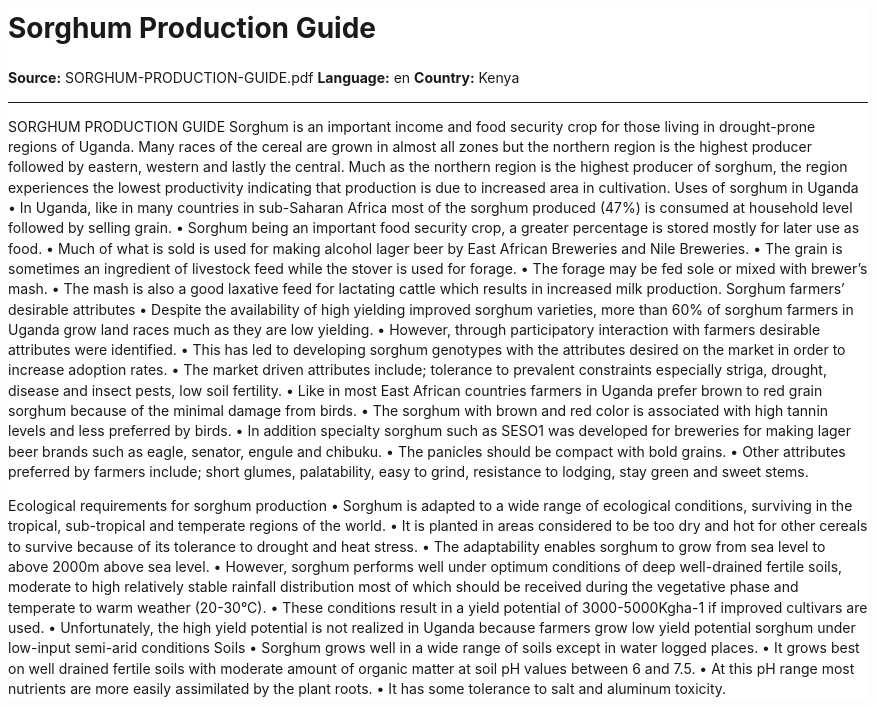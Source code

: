 # Sorghum Production Guide

**Source:** SORGHUM-PRODUCTION-GUIDE.pdf
**Language:** en
**Country:** Kenya

---

SORGHUM PRODUCTION GUIDE
Sorghum is an important income and food security crop for those living in drought-prone regions
of Uganda. Many races of the cereal are grown in almost all zones but the northern region is the
highest producer followed by eastern, western and lastly the central. Much as the northern region
is the highest producer of sorghum, the region experiences the lowest productivity indicating that
production is due to increased area in cultivation.
Uses of sorghum in Uganda
• In Uganda, like in many countries in sub-Saharan Africa most of the sorghum produced
(47%) is consumed at household level followed by selling grain.
• Sorghum being an important food security crop, a greater percentage is stored mostly for
later use as food.
• Much of what is sold is used for making alcohol lager beer by East African Breweries
and Nile Breweries.
• The grain is sometimes an ingredient of livestock feed while the stover is used for forage.
• The forage may be fed sole or mixed with brewer’s mash.
• The mash is also a good laxative feed for lactating cattle which results in increased milk
production.
Sorghum farmers’ desirable attributes
• Despite the availability of high yielding improved sorghum varieties, more than 60% of
sorghum farmers in Uganda grow land races much as they are low yielding.
• However, through participatory interaction with farmers desirable attributes were
identified.
• This has led to developing sorghum genotypes with the attributes desired on the market in
order to increase adoption rates.
• The market driven attributes include; tolerance to prevalent constraints especially striga,
drought, disease and insect pests, low soil fertility.
• Like in most East African countries farmers in Uganda prefer brown to red grain sorghum
because of the minimal damage from birds.
• The sorghum with brown and red color is associated with high tannin levels and less
preferred by birds.
• In addition specialty sorghum such as SESO1 was developed for breweries for making
lager beer brands such as eagle, senator, engule and chibuku.
• The panicles should be compact with bold grains.
• Other attributes preferred by farmers include; short glumes, palatability, easy to grind,
resistance to lodging, stay green and sweet stems.

Ecological requirements for sorghum production
• Sorghum is adapted to a wide range of ecological conditions, surviving in the tropical,
sub-tropical and temperate regions of the world.
• It is planted in areas considered to be too dry and hot for other cereals to survive because
of its tolerance to drought and heat stress.
• The adaptability enables sorghum to grow from sea level to above 2000m above sea
level.
• However, sorghum performs well under optimum conditions of deep well-drained fertile
soils, moderate to high relatively stable rainfall distribution most of which should be
received during the vegetative phase and temperate to warm weather (20-30°C).
• These conditions result in a yield potential of 3000-5000Kgha-1 if improved cultivars are
used.
• Unfortunately, the high yield potential is not realized in Uganda because farmers grow
low yield potential sorghum under low-input semi-arid conditions
Soils
• Sorghum grows well in a wide range of soils except in water logged places.
• It grows best on well drained fertile soils with moderate amount of organic matter at soil
pH values between 6 and 7.5.
• At this pH range most nutrients are more easily assimilated by the plant roots.
• It has some tolerance to salt and aluminum toxicity.